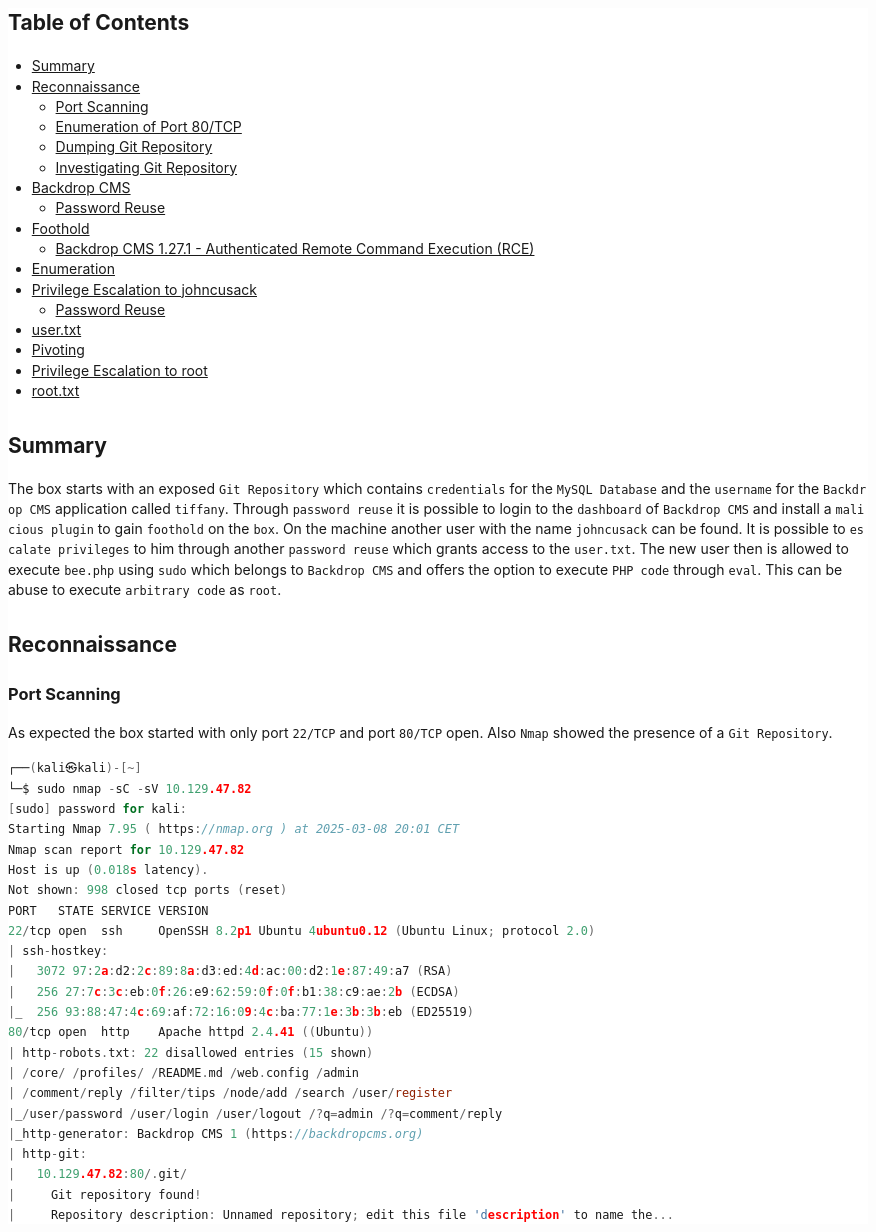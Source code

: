 ## Table of Contents

- [Summary](#Summary)
- [Reconnaissance](#Reconnaissance)
    - [Port Scanning](#Port-Scanning)
    - [Enumeration of Port 80/TCP](#Enumeration-of-Port-80TCP)
    - [Dumping Git Repository](#Dumping-Git-Repository)
    - [Investigating Git Repository](#Investigating-Git-Repository)
- [Backdrop CMS](#Backdrop-CMS)
    - [Password Reuse](#Password-Reuse)
- [Foothold](#Foothold)
    - [Backdrop CMS 1.27.1 - Authenticated Remote Command Execution (RCE)](#Backdrop-CMS-1271---Authenticated-Remote-Command-Execution-RCE)
- [Enumeration](#Enumeration)
- [Privilege Escalation to johncusack](#Privilege-Escalation-to-johncusack)
    - [Password Reuse](#Password-Reuse)
- [user.txt](#usertxt)
- [Pivoting](#Pivoting)
- [Privilege Escalation to root](#Privilege-Escalation-to-root)
- [root.txt](#roottxt)

## Summary

The box starts with an exposed `Git Repository` which contains `credentials` for the `MySQL Database` and the `username` for the `Backdrop CMS` application called `tiffany`. Through `password reuse` it is possible to login to the `dashboard` of `Backdrop CMS` and install a `malicious plugin` to gain `foothold` on the `box`. On the machine another user with the name `johncusack` can be found. It is possible to `escalate privileges` to him through another `password reuse` which grants access to the `user.txt`. The new user then is allowed to execute `bee.php` using `sudo` which belongs to `Backdrop CMS` and offers the option to execute `PHP code` through `eval`. This can be abuse to execute `arbitrary code` as `root`.

## Reconnaissance

### Port Scanning

As expected the box started with only port `22/TCP` and port `80/TCP` open. Also `Nmap` showed the presence of a `Git Repository`.

```c
┌──(kali㉿kali)-[~]
└─$ sudo nmap -sC -sV 10.129.47.82
[sudo] password for kali: 
Starting Nmap 7.95 ( https://nmap.org ) at 2025-03-08 20:01 CET
Nmap scan report for 10.129.47.82
Host is up (0.018s latency).
Not shown: 998 closed tcp ports (reset)
PORT   STATE SERVICE VERSION
22/tcp open  ssh     OpenSSH 8.2p1 Ubuntu 4ubuntu0.12 (Ubuntu Linux; protocol 2.0)
| ssh-hostkey: 
|   3072 97:2a:d2:2c:89:8a:d3:ed:4d:ac:00:d2:1e:87:49:a7 (RSA)
|   256 27:7c:3c:eb:0f:26:e9:62:59:0f:0f:b1:38:c9:ae:2b (ECDSA)
|_  256 93:88:47:4c:69:af:72:16:09:4c:ba:77:1e:3b:3b:eb (ED25519)
80/tcp open  http    Apache httpd 2.4.41 ((Ubuntu))
| http-robots.txt: 22 disallowed entries (15 shown)
| /core/ /profiles/ /README.md /web.config /admin 
| /comment/reply /filter/tips /node/add /search /user/register 
|_/user/password /user/login /user/logout /?q=admin /?q=comment/reply
|_http-generator: Backdrop CMS 1 (https://backdropcms.org)
| http-git: 
|   10.129.47.82:80/.git/
|     Git repository found!
|     Repository description: Unnamed repository; edit this file 'description' to name the...
```